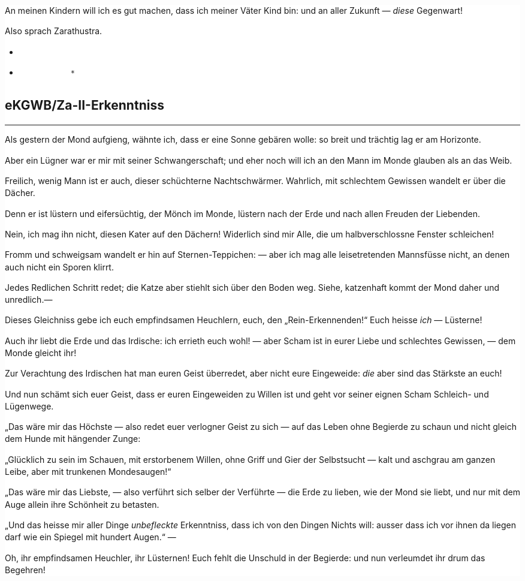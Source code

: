 An meinen Kindern will ich es gut machen, dass ich meiner Väter Kind bin: und an aller Zukunft — *diese* Gegenwart!

Also sprach Zarathustra.

*

*                 *

## eKGWB/Za-II-Erkenntniss

------------------------------------------------------------------------

Als gestern der Mond aufgieng, wähnte ich, dass er eine Sonne gebären wolle: so breit und trächtig lag er am Horizonte.

Aber ein Lügner war er mir mit seiner Schwangerschaft; und eher noch will ich an den Mann im Monde glauben als an das Weib.

Freilich, wenig Mann ist er auch, dieser schüchterne Nachtschwärmer. Wahrlich, mit schlechtem Gewissen wandelt er über die Dächer.

Denn er ist lüstern und eifersüchtig, der Mönch im Monde, lüstern nach der Erde und nach allen Freuden der Liebenden.

Nein, ich mag ihn nicht, diesen Kater auf den Dächern! Widerlich sind mir Alle, die um halbverschlossne Fenster schleichen!

Fromm und schweigsam wandelt er hin auf Sternen-Teppichen: — aber ich mag alle leisetretenden Mannsfüsse nicht, an denen auch nicht ein Sporen klirrt.

Jedes Redlichen Schritt redet; die Katze aber stiehlt sich über den Boden weg. Siehe, katzenhaft kommt der Mond daher und unredlich.—

Dieses Gleichniss gebe ich euch empfindsamen Heuchlern, euch, den „Rein-Erkennenden!“ Euch heisse *ich* — Lüsterne!

Auch ihr liebt die Erde und das Irdische: ich errieth euch wohl! — aber Scham ist in eurer Liebe und schlechtes Gewissen, — dem Monde gleicht ihr!

Zur Verachtung des Irdischen hat man euren Geist überredet, aber nicht eure Eingeweide: *die* aber sind das Stärkste an euch!

Und nun schämt sich euer Geist, dass er euren Eingeweiden zu Willen ist und geht vor seiner eignen Scham Schleich- und Lügenwege.

„Das wäre mir das Höchste — also redet euer verlogner Geist zu sich — auf das Leben ohne Begierde zu schaun und nicht gleich dem Hunde mit hängender Zunge:

„Glücklich zu sein im Schauen, mit erstorbenem Willen, ohne Griff und Gier der Selbstsucht — kalt und aschgrau am ganzen Leibe, aber mit trunkenen Mondesaugen!“

„Das wäre mir das Liebste, — also verführt sich selber der Verführte — die Erde zu lieben, wie der Mond sie liebt, und nur mit dem Auge allein ihre Schönheit zu betasten.

„Und das heisse mir aller Dinge *unbefleckte* Erkenntniss, dass ich von den Dingen Nichts will: ausser dass ich vor ihnen da liegen darf wie ein Spiegel mit hundert Augen.“ —

Oh, ihr empfindsamen Heuchler, ihr Lüsternen! Euch fehlt die Unschuld in der Begierde: und nun verleumdet ihr drum das Begehren!
